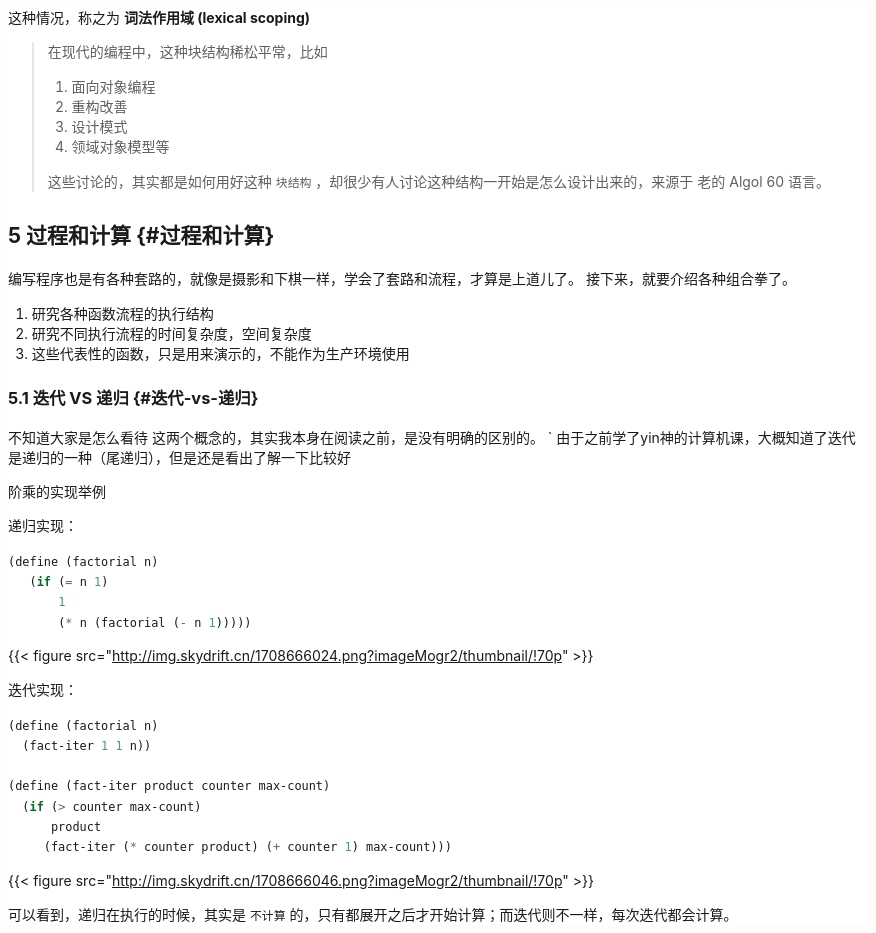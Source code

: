这种情况，称之为 **词法作用域 (lexical scoping)**

> 在现代的编程中，这种块结构稀松平常，比如
>
> 1.  面向对象编程
> 2.  重构改善
> 3.  设计模式
> 4.  领域对象模型等
>
> 这些讨论的，其实都是如何用好这种 `块结构` ，却很少有人讨论这种结构一开始是怎么设计出来的，来源于 老的 Algol 60 语言。


## <span class="section-num">5</span> 过程和计算 {#过程和计算}

编写程序也是有各种套路的，就像是摄影和下棋一样，学会了套路和流程，才算是上道儿了。
接下来，就要介绍各种组合拳了。

1.  研究各种函数流程的执行结构
2.  研究不同执行流程的时间复杂度，空间复杂度
3.  这些代表性的函数，只是用来演示的，不能作为生产环境使用


### <span class="section-num">5.1</span> 迭代 VS 递归 {#迭代-vs-递归}

不知道大家是怎么看待 这两个概念的，其实我本身在阅读之前，是没有明确的区别的。
\`
由于之前学了yin神的计算机课，大概知道了迭代是递归的一种（尾递归），但是还是看出了解一下比较好

阶乘的实现举例

递归实现：

```scheme
(define (factorial n)
   (if (= n 1)
       1
       (* n (factorial (- n 1)))))
```

{{< figure src="http://img.skydrift.cn/1708666024.png?imageMogr2/thumbnail/!70p" >}}

迭代实现：

```scheme
(define (factorial n)
  (fact-iter 1 1 n))

(define (fact-iter product counter max-count)
  (if (> counter max-count)
      product
     (fact-iter (* counter product) (+ counter 1) max-count)))
```

{{< figure src="http://img.skydrift.cn/1708666046.png?imageMogr2/thumbnail/!70p" >}}

可以看到，递归在执行的时候，其实是 `不计算` 的，只有都展开之后才开始计算；而迭代则不一样，每次迭代都会计算。
